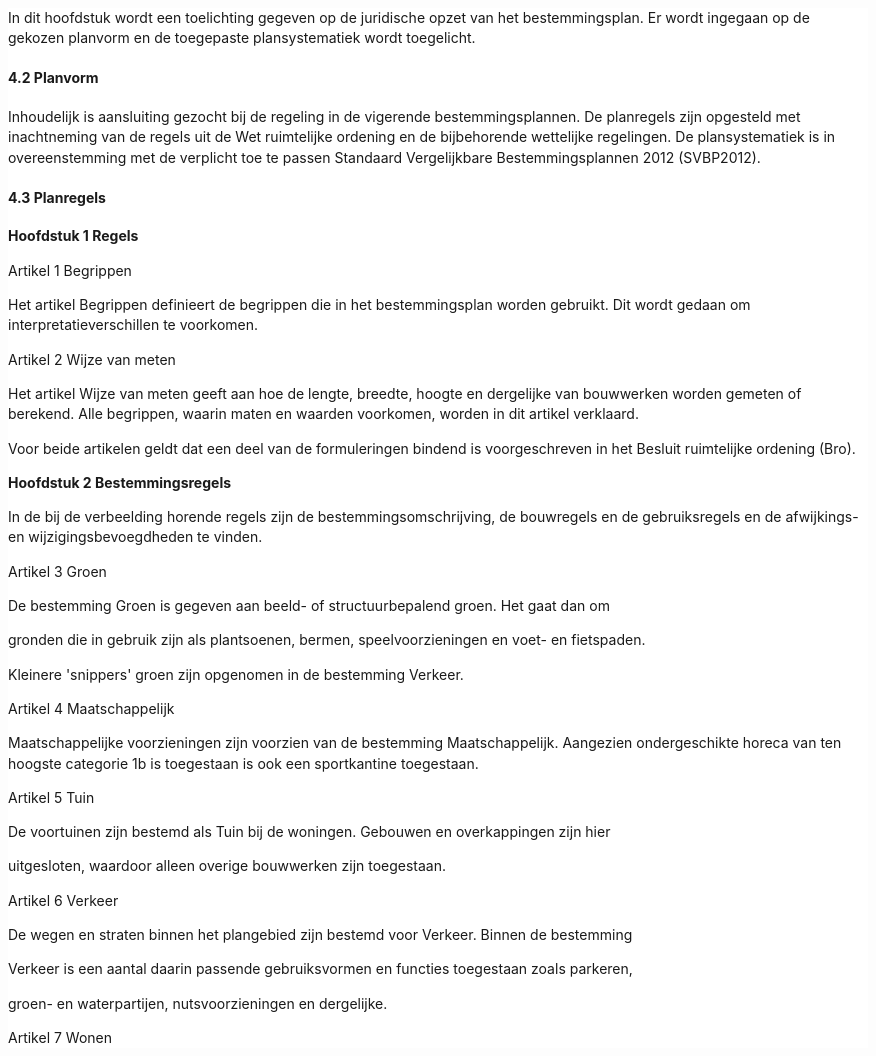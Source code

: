 In dit hoofdstuk wordt een toelichting gegeven op de juridische opzet van het bestemmingsplan. Er wordt ingegaan op de gekozen planvorm en de toegepaste plansystematiek wordt toegelicht.

#### 4\.2 Planvorm

Inhoudelijk is aansluiting gezocht bij de regeling in de vigerende bestemmingsplannen. De planregels zijn opgesteld met inachtneming van de regels uit de Wet ruimtelijke ordening en de bijbehorende wettelijke regelingen. De plansystematiek is in overeenstemming met de verplicht toe te passen Standaard Vergelijkbare Bestemmingsplannen 2012 (SVBP2012\).

#### 4\.3 Planregels

**Hoofdstuk 1 Regels**

Artikel 1 Begrippen

Het artikel Begrippen definieert de begrippen die in het bestemmingsplan worden gebruikt. Dit wordt gedaan om interpretatieverschillen te voorkomen.

Artikel 2 Wijze van meten

Het artikel Wijze van meten geeft aan hoe de lengte, breedte, hoogte en dergelijke van bouwwerken worden gemeten of berekend. Alle begrippen, waarin maten en waarden voorkomen, worden in dit artikel verklaard.

Voor beide artikelen geldt dat een deel van de formuleringen bindend is voorgeschreven in het Besluit ruimtelijke ordening (Bro).

**Hoofdstuk 2 Bestemmingsregels**

In de bij de verbeelding horende regels zijn de bestemmingsomschrijving, de bouwregels en de gebruiksregels en de afwijkings\- en wijzigingsbevoegdheden te vinden.

Artikel 3 Groen

De bestemming Groen is gegeven aan beeld\- of structuurbepalend groen. Het gaat dan om

gronden die in gebruik zijn als plantsoenen, bermen, speelvoorzieningen en voet\- en fietspaden.

Kleinere 'snippers' groen zijn opgenomen in de bestemming Verkeer.

Artikel 4 Maatschappelijk

Maatschappelijke voorzieningen zijn voorzien van de bestemming Maatschappelijk. Aangezien ondergeschikte horeca van ten hoogste categorie 1b is toegestaan is ook een sportkantine toegestaan.

Artikel 5 Tuin

De voortuinen zijn bestemd als Tuin bij de woningen. Gebouwen en overkappingen zijn hier

uitgesloten, waardoor alleen overige bouwwerken zijn toegestaan.

Artikel 6 Verkeer

De wegen en straten binnen het plangebied zijn bestemd voor Verkeer. Binnen de bestemming

Verkeer is een aantal daarin passende gebruiksvormen en functies toegestaan zoals parkeren,

groen\- en waterpartijen, nutsvoorzieningen en dergelijke.

Artikel 7 Wonen
